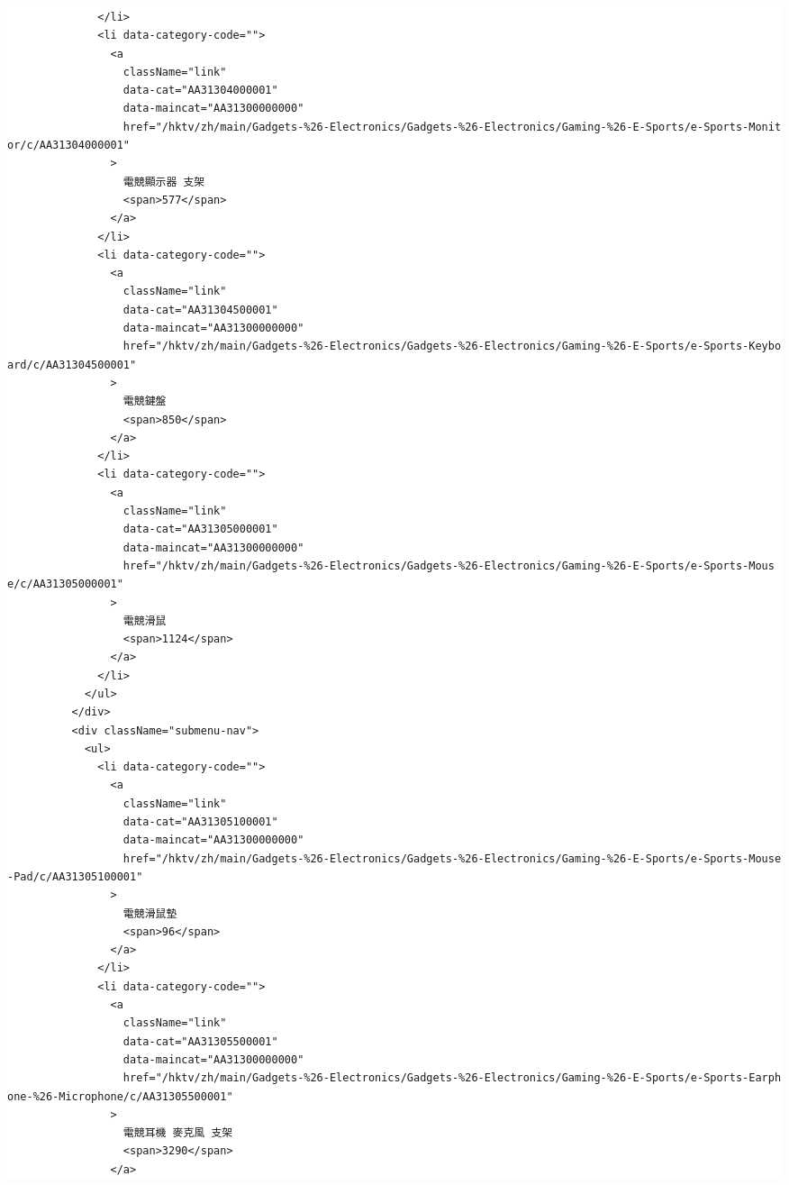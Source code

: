                   </li>
                  <li data-category-code="">
                    <a
                      className="link"
                      data-cat="AA31304000001"
                      data-maincat="AA31300000000"
                      href="/hktv/zh/main/Gadgets-%26-Electronics/Gadgets-%26-Electronics/Gaming-%26-E-Sports/e-Sports-Monitor/c/AA31304000001"
                    >
                      電競顯示器 支架
                      <span>577</span>
                    </a>
                  </li>
                  <li data-category-code="">
                    <a
                      className="link"
                      data-cat="AA31304500001"
                      data-maincat="AA31300000000"
                      href="/hktv/zh/main/Gadgets-%26-Electronics/Gadgets-%26-Electronics/Gaming-%26-E-Sports/e-Sports-Keyboard/c/AA31304500001"
                    >
                      電競鍵盤
                      <span>850</span>
                    </a>
                  </li>
                  <li data-category-code="">
                    <a
                      className="link"
                      data-cat="AA31305000001"
                      data-maincat="AA31300000000"
                      href="/hktv/zh/main/Gadgets-%26-Electronics/Gadgets-%26-Electronics/Gaming-%26-E-Sports/e-Sports-Mouse/c/AA31305000001"
                    >
                      電競滑鼠
                      <span>1124</span>
                    </a>
                  </li>
                </ul>
              </div>
              <div className="submenu-nav">
                <ul>
                  <li data-category-code="">
                    <a
                      className="link"
                      data-cat="AA31305100001"
                      data-maincat="AA31300000000"
                      href="/hktv/zh/main/Gadgets-%26-Electronics/Gadgets-%26-Electronics/Gaming-%26-E-Sports/e-Sports-Mouse-Pad/c/AA31305100001"
                    >
                      電競滑鼠墊
                      <span>96</span>
                    </a>
                  </li>
                  <li data-category-code="">
                    <a
                      className="link"
                      data-cat="AA31305500001"
                      data-maincat="AA31300000000"
                      href="/hktv/zh/main/Gadgets-%26-Electronics/Gadgets-%26-Electronics/Gaming-%26-E-Sports/e-Sports-Earphone-%26-Microphone/c/AA31305500001"
                    >
                      電競耳機 麥克風 支架
                      <span>3290</span>
                    </a>